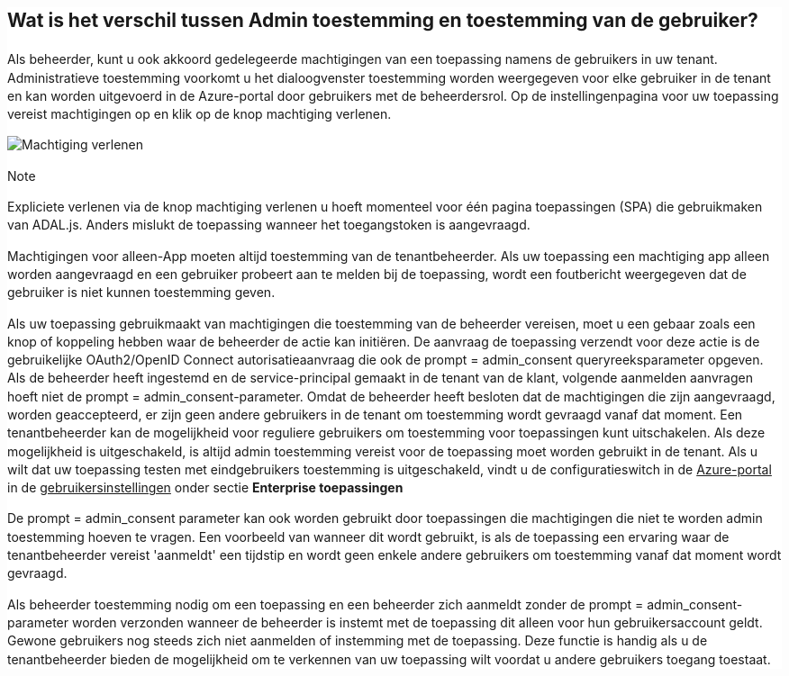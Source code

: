 ## <a name="whats-the-difference-between-admin-consent-and-user-consent"></a>Wat is het verschil tussen Admin toestemming en toestemming van de gebruiker?

Als beheerder, kunt u ook akkoord gedelegeerde machtigingen van een toepassing namens de gebruikers in uw tenant. Administratieve toestemming voorkomt u het dialoogvenster toestemming worden weergegeven voor elke gebruiker in de tenant en kan worden uitgevoerd in de Azure-portal door gebruikers met de beheerdersrol. Op de instellingenpagina voor uw toepassing vereist machtigingen op en klik op de knop machtiging verlenen.

![Machtiging verlenen](./media/active-directory-saas-openidoauth-tutorial/grantpermission.png)

> [!NOTE]
> Expliciete verlenen via de knop machtiging verlenen u hoeft momenteel voor één pagina toepassingen (SPA) die gebruikmaken van ADAL.js. Anders mislukt de toepassing wanneer het toegangstoken is aangevraagd.

Machtigingen voor alleen-App moeten altijd toestemming van de tenantbeheerder. Als uw toepassing een machtiging app alleen worden aangevraagd en een gebruiker probeert aan te melden bij de toepassing, wordt een foutbericht weergegeven dat de gebruiker is niet kunnen toestemming geven.

Als uw toepassing gebruikmaakt van machtigingen die toestemming van de beheerder vereisen, moet u een gebaar zoals een knop of koppeling hebben waar de beheerder de actie kan initiëren. De aanvraag de toepassing verzendt voor deze actie is de gebruikelijke OAuth2/OpenID Connect autorisatieaanvraag die ook de prompt = admin_consent queryreeksparameter opgeven. Als de beheerder heeft ingestemd en de service-principal gemaakt in de tenant van de klant, volgende aanmelden aanvragen hoeft niet de prompt = admin_consent-parameter. Omdat de beheerder heeft besloten dat de machtigingen die zijn aangevraagd, worden geaccepteerd, er zijn geen andere gebruikers in de tenant om toestemming wordt gevraagd vanaf dat moment. Een tenantbeheerder kan de mogelijkheid voor reguliere gebruikers om toestemming voor toepassingen kunt uitschakelen. Als deze mogelijkheid is uitgeschakeld, is altijd admin toestemming vereist voor de toepassing moet worden gebruikt in de tenant. Als u wilt dat uw toepassing testen met eindgebruikers toestemming is uitgeschakeld, vindt u de configuratieswitch in de [Azure-portal](https://portal.azure.com/) in de [gebruikersinstellingen](https://portal.azure.com/#blade/Microsoft_AAD_IAM/StartboardApplicationsMenuBlade/UserSettings/menuId/) onder sectie **Enterprise toepassingen**

De prompt = admin_consent parameter kan ook worden gebruikt door toepassingen die machtigingen die niet te worden admin toestemming hoeven te vragen. Een voorbeeld van wanneer dit wordt gebruikt, is als de toepassing een ervaring waar de tenantbeheerder vereist 'aanmeldt' een tijdstip en wordt geen enkele andere gebruikers om toestemming vanaf dat moment wordt gevraagd.

Als beheerder toestemming nodig om een toepassing en een beheerder zich aanmeldt zonder de prompt = admin_consent-parameter worden verzonden wanneer de beheerder is instemt met de toepassing dit alleen voor hun gebruikersaccount geldt. Gewone gebruikers nog steeds zich niet aanmelden of instemming met de toepassing. Deze functie is handig als u de tenantbeheerder bieden de mogelijkheid om te verkennen van uw toepassing wilt voordat u andere gebruikers toegang toestaat.